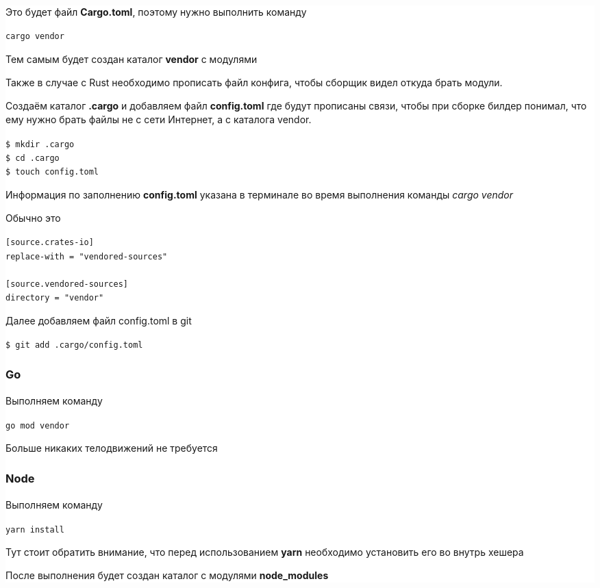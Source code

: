 Это будет файл **Cargo.toml**, поэтому нужно выполнить команду

```
cargo vendor
```

Тем самым будет создан каталог **vendor** с модулями

Также в случае с Rust необходимо прописать файл конфига, чтобы сборщик видел откуда брать модули.

Создаём каталог **.cargo** и добавляем файл **config.toml** где будут прописаны связи, чтобы при сборке билдер понимал, что ему нужно брать файлы не с сети Интернет, а с каталога vendor.

```
$ mkdir .cargo
$ cd .cargo
$ touch config.toml
```

Информация по заполнению **config.toml** указана в терминале во время выполнения команды _cargo vendor_

Обычно это

```
[source.crates-io]
replace-with = "vendored-sources"

[source.vendored-sources]
directory = "vendor"
```

Далее добавляем файл config.toml в git

```
$ git add .cargo/config.toml
```

### Go

Выполняем команду

```
go mod vendor
```

Больше никаких телодвижений не требуется

### Node

Выполняем команду

```
yarn install
```

Тут стоит обратить внимание, что перед использованием **yarn** необходимо установить его во внутрь хешера

После выполнения будет создан каталог с модулями **node_modules**

